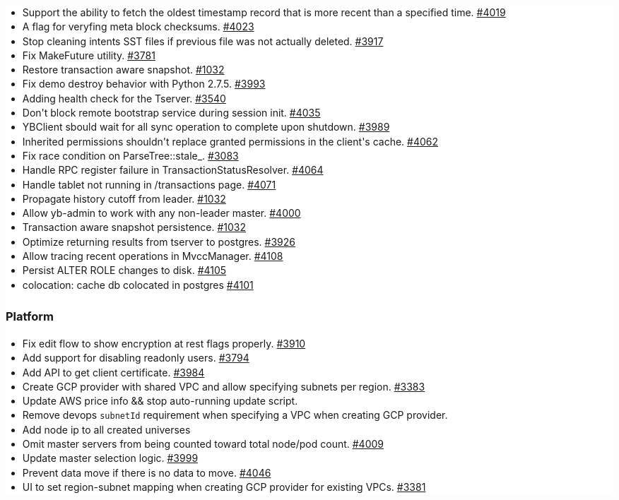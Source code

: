 * Support the ability to fetch the oldest timestamp record that is more recent than a specified time. [#4019](https://github.com/yugabyte/yugabyte-db/issues/4019)
* A flag for veryfing meta block checksums. [#4023](https://github.com/yugabyte/yugabyte-db/issues/4023)
* Stop cleaning intents SST files if previous file was not actually deleted. [#3917](https://github.com/yugabyte/yugabyte-db/issues/3917)
* Fix MakeFuture utility. [#3781](https://github.com/yugabyte/yugabyte-db/issues/3781)
* Restore transaction aware snapshot. [#1032](https://github.com/yugabyte/yugabyte-db/issues/1032)
* Fix demo destroy behavior with Python 2.7.5. [#3993](https://github.com/yugabyte/yugabyte-db/issues/3993)
* Adding health check for the Tserver. [#3540](https://github.com/yugabyte/yugabyte-db/issues/3540)
* Don't block remote bootstrap service during session init. [#4035](https://github.com/yugabyte/yugabyte-db/issues/4035)
* YBClient sbould wait for all sync operation to complete upon shutdown. [#3989](https://github.com/yugabyte/yugabyte-db/issues/3989)
* Inherited permissions shouldn't replace granted permissions in the client's cache. [#4062](https://github.com/yugabyte/yugabyte-db/issues/4062)
* Fix race condition on ParseTree::stale_. [#3083](https://github.com/yugabyte/yugabyte-db/issues/3083)
* Handle RPC register failure in TransactionStatusResolver. [#4064](https://github.com/yugabyte/yugabyte-db/issues/4064)
* Handle tablet not running in /transactions page. [#4071](https://github.com/yugabyte/yugabyte-db/issues/4071)
* Propagate history cutoff from leader. [#1032](https://github.com/yugabyte/yugabyte-db/issues/1032)
* Allow yb-admin to work with any non-leader master. [#4000](https://github.com/yugabyte/yugabyte-db/issues/4000)
* Transaction aware snapshot persistence. [#1032](https://github.com/yugabyte/yugabyte-db/issues/1032)
* Optimize returning results from tserver to postgres. [#3926](https://github.com/yugabyte/yugabyte-db/issues/3926)
* Allow tracing recent operations in MvccManager. [#4108](https://github.com/yugabyte/yugabyte-db/issues/4108)
* Persist ALTER ROLE changes to disk. [#4105](https://github.com/yugabyte/yugabyte-db/issues/4105)
* colocation: cache db colocated in postgres [#4101](https://github.com/yugabyte/yugabyte-db/issues/4101)

### Platform

* Fix edit flow to show encryption at rest flags properly. [#3910](https://github.com/yugabyte/yugabyte-db/issues/3910)
* Add support for disabling readonly users. [#3794](https://github.com/yugabyte/yugabyte-db/issues/3794)
* Add API to get client certificate. [#3984](https://github.com/yugabyte/yugabyte-db/issues/3984)
* Create GCP provider with shared VPC and allow specifying subnets per region. [#3383](https://github.com/yugabyte/yugabyte-db/issues/3383)
* Update AWS price info && stop auto-running update script.
* Remove devops `subnetId` requirement when specifying a VPC when creating GCP provider.
* Add node ip to all created universes
* Omit master servers from being counted toward total node/pod count. [#4009](https://github.com/yugabyte/yugabyte-db/issues/4009)
* Update master selection logic. [#3999](https://github.com/yugabyte/yugabyte-db/issues/3999)
* Prevent data move if there is no data to move. [#4046](https://github.com/yugabyte/yugabyte-db/issues/4046)
* UI to set region-subnet mapping when creating GCP provider for existing VPCs. [#3381](https://github.com/yugabyte/yugabyte-db/issues/3381)
